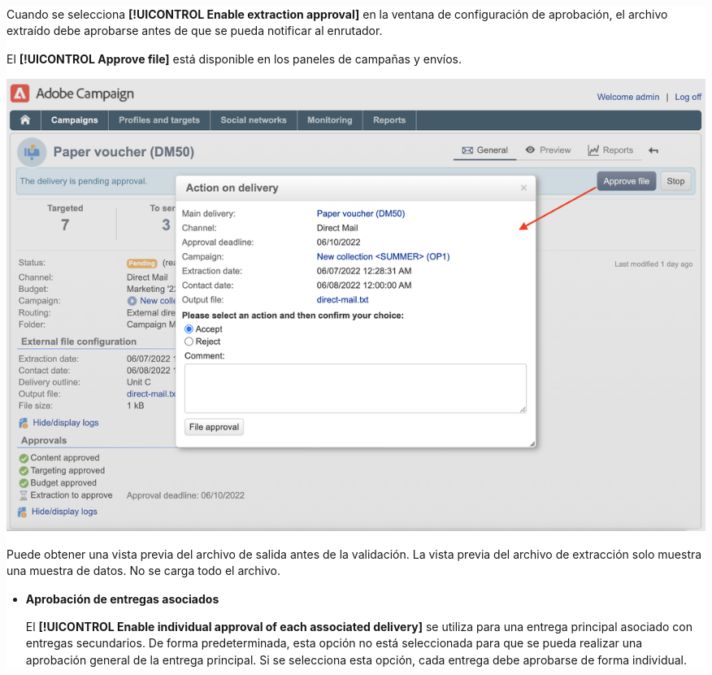   Cuando se selecciona **[!UICONTROL Enable extraction approval]** en la ventana de configuración de aprobación, el archivo extraído debe aprobarse antes de que se pueda notificar al enrutador.

  El **[!UICONTROL Approve file]** está disponible en los paneles de campañas y envíos.

  ![](assets/approve-file-preview.png)

  Puede obtener una vista previa del archivo de salida antes de la validación. La vista previa del archivo de extracción solo muestra una muestra de datos. No se carga todo el archivo.

* **Aprobación de entregas asociados**

  El **[!UICONTROL Enable individual approval of each associated delivery]** se utiliza para una entrega principal asociado con entregas secundarios. De forma predeterminada, esta opción no está seleccionada para que se pueda realizar una aprobación general de la entrega principal. Si se selecciona esta opción, cada entrega debe aprobarse de forma individual.
